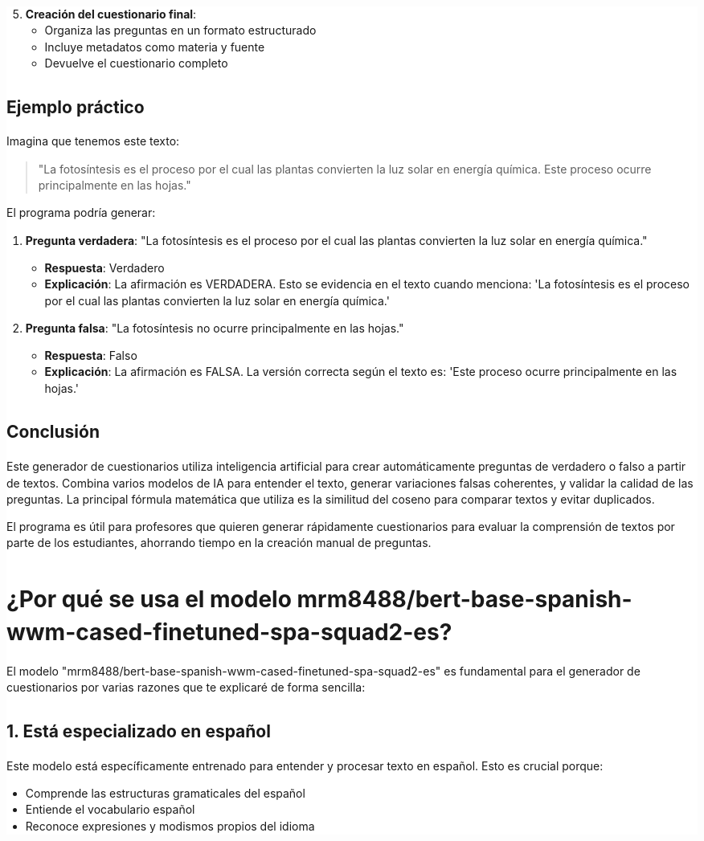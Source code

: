 5. **Creación del cuestionario final**:
   - Organiza las preguntas en un formato estructurado
   - Incluye metadatos como materia y fuente
   - Devuelve el cuestionario completo

## Ejemplo práctico

Imagina que tenemos este texto:
> "La fotosíntesis es el proceso por el cual las plantas convierten la luz solar en energía química. Este proceso ocurre principalmente en las hojas."

El programa podría generar:

1. **Pregunta verdadera**: "La fotosíntesis es el proceso por el cual las plantas convierten la luz solar en energía química."
   - **Respuesta**: Verdadero
   - **Explicación**: La afirmación es VERDADERA. Esto se evidencia en el texto cuando menciona: 'La fotosíntesis es el proceso por el cual las plantas convierten la luz solar en energía química.'

2. **Pregunta falsa**: "La fotosíntesis no ocurre principalmente en las hojas."
   - **Respuesta**: Falso
   - **Explicación**: La afirmación es FALSA. La versión correcta según el texto es: 'Este proceso ocurre principalmente en las hojas.'

## Conclusión

Este generador de cuestionarios utiliza inteligencia artificial para crear automáticamente preguntas de verdadero o falso a partir de textos. Combina varios modelos de IA para entender el texto, generar variaciones falsas coherentes, y validar la calidad de las preguntas. La principal fórmula matemática que utiliza es la similitud del coseno para comparar textos y evitar duplicados.

El programa es útil para profesores que quieren generar rápidamente cuestionarios para evaluar la comprensión de textos por parte de los estudiantes, ahorrando tiempo en la creación manual de preguntas.





          
# ¿Por qué se usa el modelo mrm8488/bert-base-spanish-wwm-cased-finetuned-spa-squad2-es?

El modelo "mrm8488/bert-base-spanish-wwm-cased-finetuned-spa-squad2-es" es fundamental para el generador de cuestionarios por varias razones que te explicaré de forma sencilla:

## 1. Está especializado en español

Este modelo está específicamente entrenado para entender y procesar texto en español. Esto es crucial porque:
- Comprende las estructuras gramaticales del español
- Entiende el vocabulario español
- Reconoce expresiones y modismos propios del idioma
